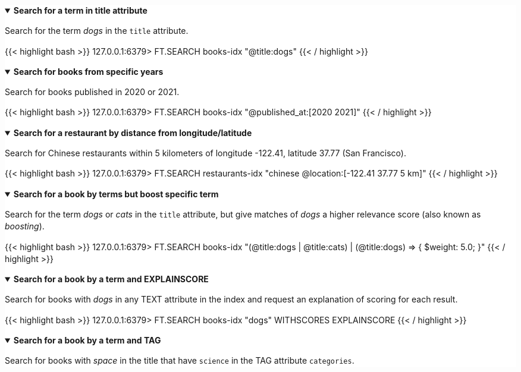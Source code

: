 <details open>
<summary><b>Search for a term in title attribute</b></summary>

Search for the term _dogs_ in the `title` attribute.

{{< highlight bash >}}
127.0.0.1:6379> FT.SEARCH books-idx "@title:dogs"
{{< / highlight >}}
</details>

<details open>
<summary><b>Search for books from specific years</b></summary>

Search for books published in 2020 or 2021.

{{< highlight bash >}}
127.0.0.1:6379> FT.SEARCH books-idx "@published_at:[2020 2021]"
{{< / highlight >}}
</details>

<details open>
<summary><b>Search for a restaurant by distance from longitude/latitude</b></summary>

Search for Chinese restaurants within 5 kilometers of longitude -122.41, latitude 37.77 (San Francisco).

{{< highlight bash >}}
127.0.0.1:6379> FT.SEARCH restaurants-idx "chinese @location:[-122.41 37.77 5 km]"
{{< / highlight >}}
</details>

<details open>
<summary><b>Search for a book by terms but boost specific term</b></summary>

Search for the term _dogs_ or _cats_ in the `title` attribute, but give matches of _dogs_ a higher relevance score (also known as _boosting_).

{{< highlight bash >}}
127.0.0.1:6379> FT.SEARCH books-idx "(@title:dogs | @title:cats) | (@title:dogs) => { $weight: 5.0; }"
{{< / highlight >}}
</details>

<details open>
<summary><b>Search for a book by a term and EXPLAINSCORE</b></summary>

Search for books with _dogs_ in any TEXT attribute in the index and request an explanation of scoring for each result.

{{< highlight bash >}}
127.0.0.1:6379> FT.SEARCH books-idx "dogs" WITHSCORES EXPLAINSCORE
{{< / highlight >}}
</details>

<details open>
<summary><b>Search for a book by a term and TAG</b></summary>

Search for books with _space_ in the title that have `science` in the TAG attribute `categories`.
